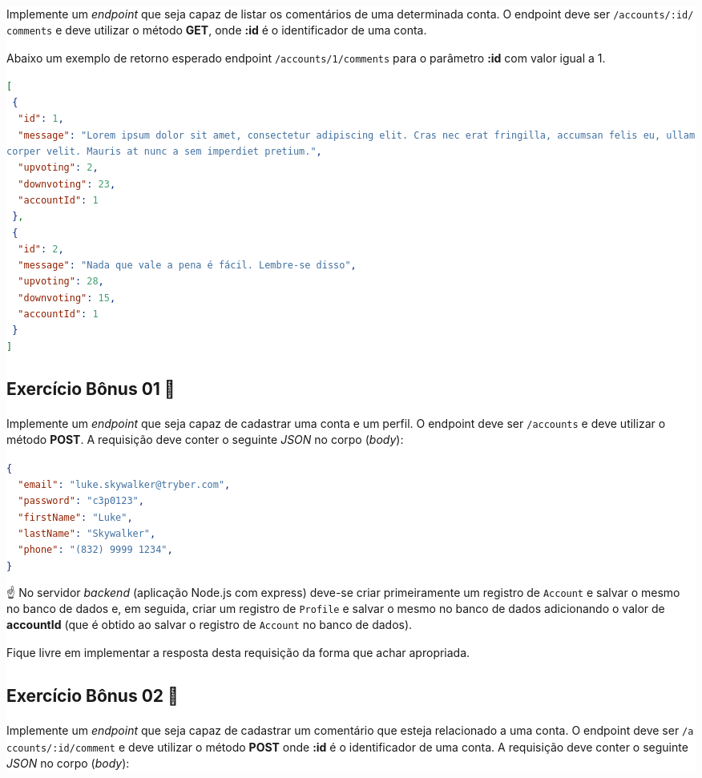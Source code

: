 Implemente um _endpoint_ que seja capaz de listar os comentários de uma determinada conta. O endpoint deve ser `/accounts/:id/comments` e deve utilizar o método **GET**, onde **:id** é o identificador de uma conta.

Abaixo um exemplo de retorno esperado endpoint `/accounts/1/comments` para o parâmetro **:id** com valor igual a 1.

```json
[
 {
  "id": 1,
  "message": "Lorem ipsum dolor sit amet, consectetur adipiscing elit. Cras nec erat fringilla, accumsan felis eu, ullamcorper velit. Mauris at nunc a sem imperdiet pretium.",
  "upvoting": 2,
  "downvoting": 23,
  "accountId": 1
 },
 {
  "id": 2,
  "message": "Nada que vale a pena é fácil. Lembre-se disso",
  "upvoting": 28,
  "downvoting": 15,
  "accountId": 1
 }
]
```

## Exercício Bônus 01 🚀

Implemente um _endpoint_ que seja capaz de cadastrar uma conta e um perfil. O endpoint deve ser `/accounts` e deve utilizar o método **POST**. A requisição deve conter o seguinte _JSON_ no corpo (_body_):

```json
{
  "email": "luke.skywalker@tryber.com",
  "password": "c3p0123",
  "firstName": "Luke",
  "lastName": "Skywalker",
  "phone": "(832) 9999 1234",
}
```

☝ No servidor _backend_ (aplicação Node.js com express) deve-se criar primeiramente um registro de `Account` e salvar o mesmo no banco de dados e, em seguida, criar um registro de `Profile` e salvar o mesmo no banco de dados adicionando o valor de **accountId** (que é obtido ao salvar o registro de `Account` no banco de dados).

Fique livre em implementar a resposta desta requisição da forma que achar apropriada.

## Exercício Bônus 02 🚀

Implemente um _endpoint_ que seja capaz de cadastrar um comentário que esteja relacionado a uma conta. O endpoint deve ser `/accounts/:id/comment` e deve utilizar o método **POST** onde **:id** é o identificador de uma conta. A requisição deve conter o seguinte _JSON_ no corpo (_body_):
